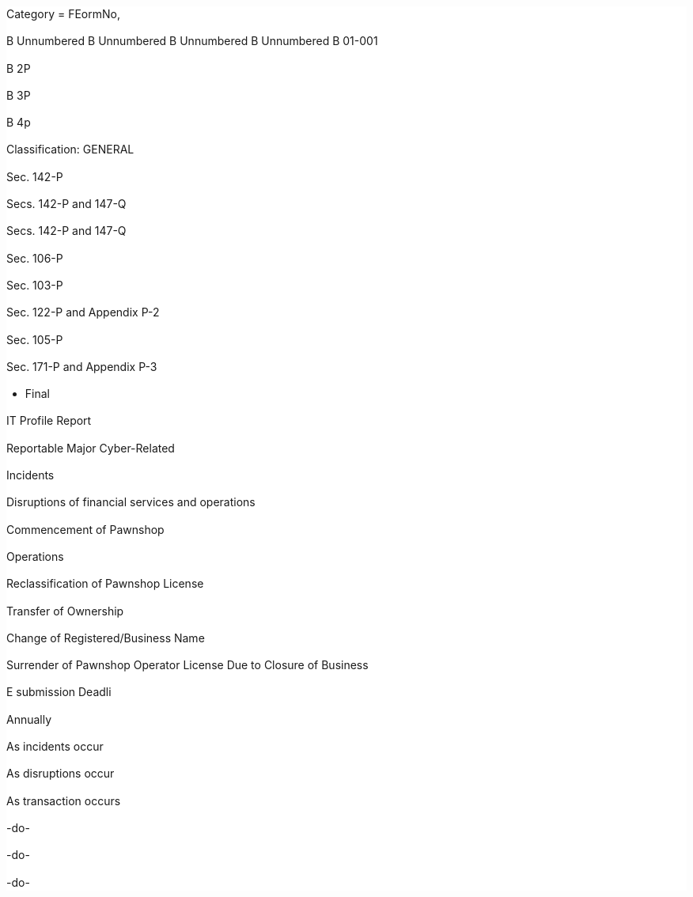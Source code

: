 Category = FEormNo,

B Unnumbered B Unnumbered B Unnumbered B Unnumbered B 01-001

B 2P

B 3P

B 4p

Classification: GENERAL

Sec. 142-P

Secs. 142-P and 147-Q

Secs. 142-P and 147-Q

Sec. 106-P

Sec. 103-P

Sec. 122-P and Appendix P-2

Sec. 105-P

Sec. 171-P and Appendix P-3

- Final

IT Profile Report

Reportable Major Cyber-Related

Incidents

Disruptions of financial services and operations

Commencement of Pawnshop

Operations

Reclassification of Pawnshop License

Transfer of Ownership

Change of Registered/Business Name

Surrender of Pawnshop Operator License Due to Closure of Business

E submission Deadli

Annually

As incidents occur

As disruptions occur

As transaction occurs

-do-

-do-

-do-
